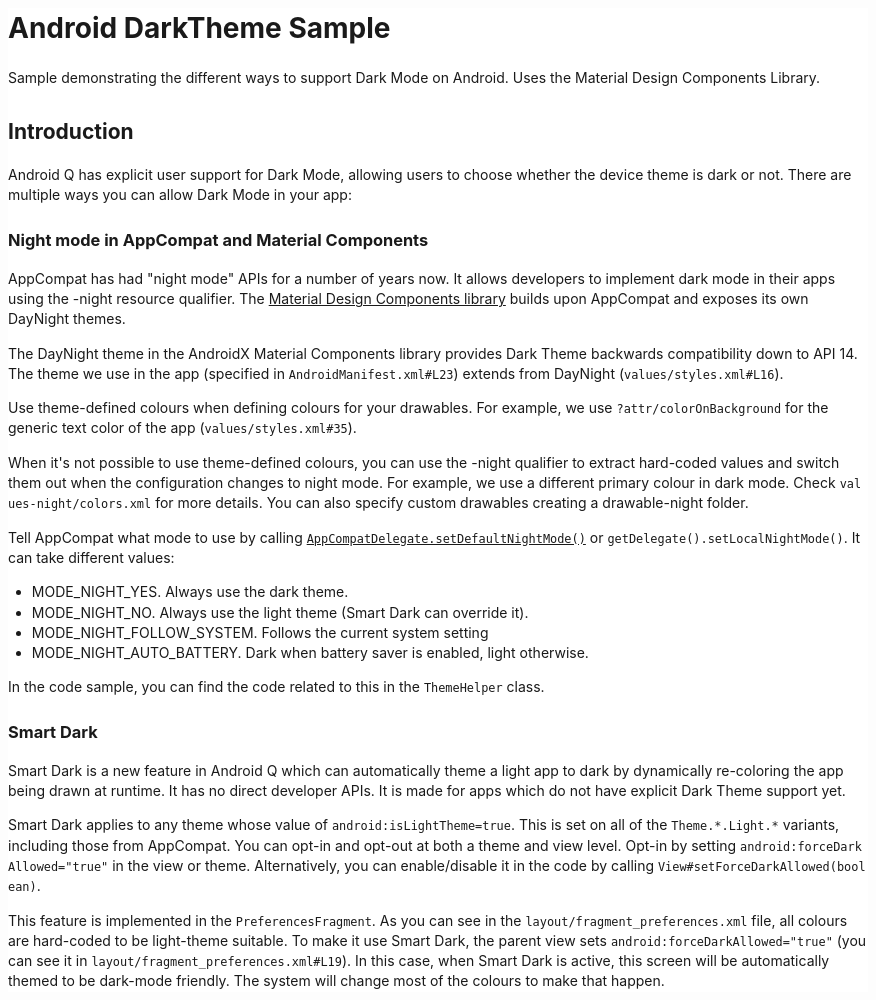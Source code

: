 
Android DarkTheme Sample
=====================

Sample demonstrating the different ways to support Dark Mode on Android.
            Uses the Material Design Components Library.

Introduction
------------

Android Q has explicit user support for Dark Mode, allowing users to choose
whether the device theme is dark or not. There are multiple ways you can allow
Dark Mode in your app:

### Night mode in AppCompat and Material Components

AppCompat has had "night mode" APIs for a number of years now. It allows developers to
implement dark mode in their apps using the -night resource qualifier. The [Material Design
Components library][1] builds upon AppCompat and exposes its own DayNight themes.

The DayNight theme in the AndroidX Material Components library provides Dark Theme backwards
compatibility down to API 14. The theme we use in the app (specified in `AndroidManifest.xml#L23`)
extends from DayNight (`values/styles.xml#L16`).

Use theme-defined colours when defining colours for your drawables.
For example, we use `?attr/colorOnBackground` for the generic text color of the app (`values/styles.xml#35`).

When it's not possible to use theme-defined colours, you can use the -night qualifier to
extract hard-coded values and switch them out when the configuration changes to night mode.
For example, we use a different primary colour in dark mode. Check `values-night/colors.xml`
for more details. You can also specify custom drawables creating a drawable-night folder.

Tell AppCompat what mode to use by calling [`AppCompatDelegate.setDefaultNightMode()`][2] or
`getDelegate().setLocalNightMode()`. It can take different values:
- MODE_NIGHT_YES. Always use the dark theme.
- MODE_NIGHT_NO. Always use the light theme (Smart Dark can override it).
- MODE_NIGHT_FOLLOW_SYSTEM. Follows the current system setting
- MODE_NIGHT_AUTO_BATTERY. Dark when battery saver is enabled, light otherwise.

In the code sample, you can find the code related to this in the `ThemeHelper` class.

### Smart Dark

Smart Dark is a new feature in Android Q which can automatically theme a light app to
dark by dynamically re-coloring the app being drawn at runtime. It has no direct developer
APIs. It is made for apps which do not have explicit Dark Theme support yet.

Smart Dark applies to any theme whose value of `android:isLightTheme=true`. This is set on
all of the `Theme.*.Light.*` variants, including those from AppCompat. You can opt-in and opt-out at
both a theme and view level. Opt-in by setting `android:forceDarkAllowed="true"`
in the view or theme. Alternatively, you can enable/disable it in the code by calling
`View#setForceDarkAllowed(boolean)`.

This feature is implemented in the `PreferencesFragment`. As you can see in the
`layout/fragment_preferences.xml` file, all colours are hard-coded to be light-theme suitable.
To make it use Smart Dark, the parent view sets `android:forceDarkAllowed="true"`
(you can see it in `layout/fragment_preferences.xml#L19`). In this case, when Smart Dark is
active, this screen will be automatically themed to be dark-mode friendly. The system will
change most of the colours to make that happen.


[1]: https://material.io/develop/android/docs/getting-started/
[2]: https://developer.android.com/reference/android/support/v7/app/AppCompatDelegate#setdefaultnightmode